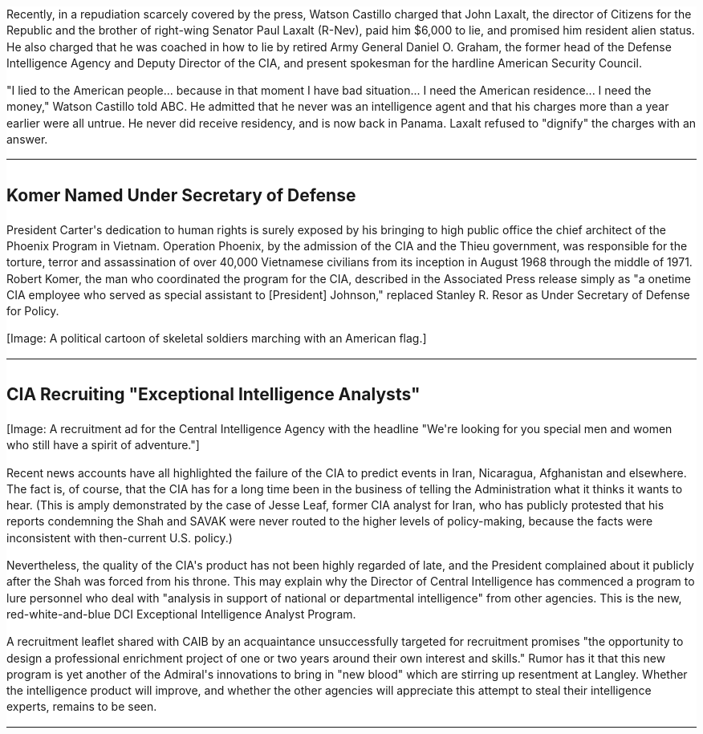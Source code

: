 Recently, in a repudiation scarcely covered by the press, Watson Castillo charged that John Laxalt, the director of Citizens for the Republic and the brother of right-wing Senator Paul Laxalt (R-Nev), paid him $6,000 to lie, and promised him resident alien status. He also charged that he was coached in how to lie by retired Army General Daniel O. Graham, the former head of the Defense Intelligence Agency and Deputy Director of the CIA, and present spokesman for the hardline American Security Council.

"I lied to the American people... because in that moment I have bad situation... I need the American residence... I need the money," Watson Castillo told ABC. He admitted that he never was an intelligence agent and that his charges more than a year earlier were all untrue. He never did receive residency, and is now back in Panama. Laxalt refused to "dignify" the charges with an answer.

---

## Komer Named Under Secretary of Defense

President Carter's dedication to human rights is surely exposed by his bringing to high public office the chief architect of the Phoenix Program in Vietnam. Operation Phoenix, by the admission of the CIA and the Thieu government, was responsible for the torture, terror and assassination of over 40,000 Vietnamese civilians from its inception in August 1968 through the middle of 1971. Robert Komer, the man who coordinated the program for the CIA, described in the Associated Press release simply as "a onetime CIA employee who served as special assistant to [President] Johnson," replaced Stanley R. Resor as Under Secretary of Defense for Policy.

[Image: A political cartoon of skeletal soldiers marching with an American flag.]

---

## CIA Recruiting "Exceptional Intelligence Analysts"

[Image: A recruitment ad for the Central Intelligence Agency with the headline "We're looking for you special men and women who still have a spirit of adventure."]

Recent news accounts have all highlighted the failure of the CIA to predict events in Iran, Nicaragua, Afghanistan and elsewhere. The fact is, of course, that the CIA has for a long time been in the business of telling the Administration what it thinks it wants to hear. (This is amply demonstrated by the case of Jesse Leaf, former CIA analyst for Iran, who has publicly protested that his reports condemning the Shah and SAVAK were never routed to the higher levels of policy-making, because the facts were inconsistent with then-current U.S. policy.)

Nevertheless, the quality of the CIA's product has not been highly regarded of late, and the President complained about it publicly after the Shah was forced from his throne. This may explain why the Director of Central Intelligence has commenced a program to lure personnel who deal with "analysis in support of national or departmental intelligence" from other agencies. This is the new, red-white-and-blue DCI Exceptional Intelligence Analyst Program.

A recruitment leaflet shared with CAIB by an acquaintance unsuccessfully targeted for recruitment promises "the opportunity to design a professional enrichment project of one or two years around their own interest and skills." Rumor has it that this new program is yet another of the Admiral's innovations to bring in "new blood" which are stirring up resentment at Langley. Whether the intelligence product will improve, and whether the other agencies will appreciate this attempt to steal their intelligence experts, remains to be seen.

---
